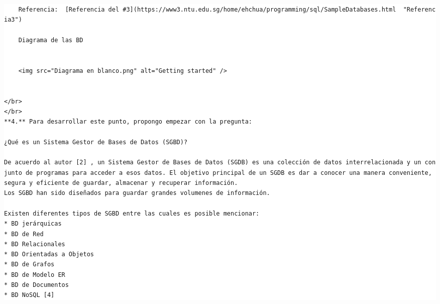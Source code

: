         Referencia:  [Referencia del #3](https://www3.ntu.edu.sg/home/ehchua/programming/sql/SampleDatabases.html  "Referencia3")

        Diagrama de las BD
        	

        <img src="Diagrama en blanco.png" alt="Getting started" />


    </br>
    </br>
    **4.** Para desarrollar este punto, propongo empezar con la pregunta: 

    ¿Qué es un Sistema Gestor de Bases de Datos (SGBD)?

    De acuerdo al autor [2] , un Sistema Gestor de Bases de Datos (SGDB) es una colección de datos interrelacionada y un conjunto de programas para acceder a esos datos. El objetivo principal de un SGDB es dar a conocer una manera conveniente, segura y eficiente de guardar, almacenar y recuperar información.
    Los SGBD han sido diseñados para guardar grandes volumenes de información.

    Existen diferentes tipos de SGBD entre las cuales es posible mencionar: 
    * BD jerárquicas
    * BD de Red
    * BD Relacionales
    * BD Orientadas a Objetos
    * BD de Grafos
    * BD de Modelo ER
    * BD de Documentos
    * BD NoSQL [4]
    